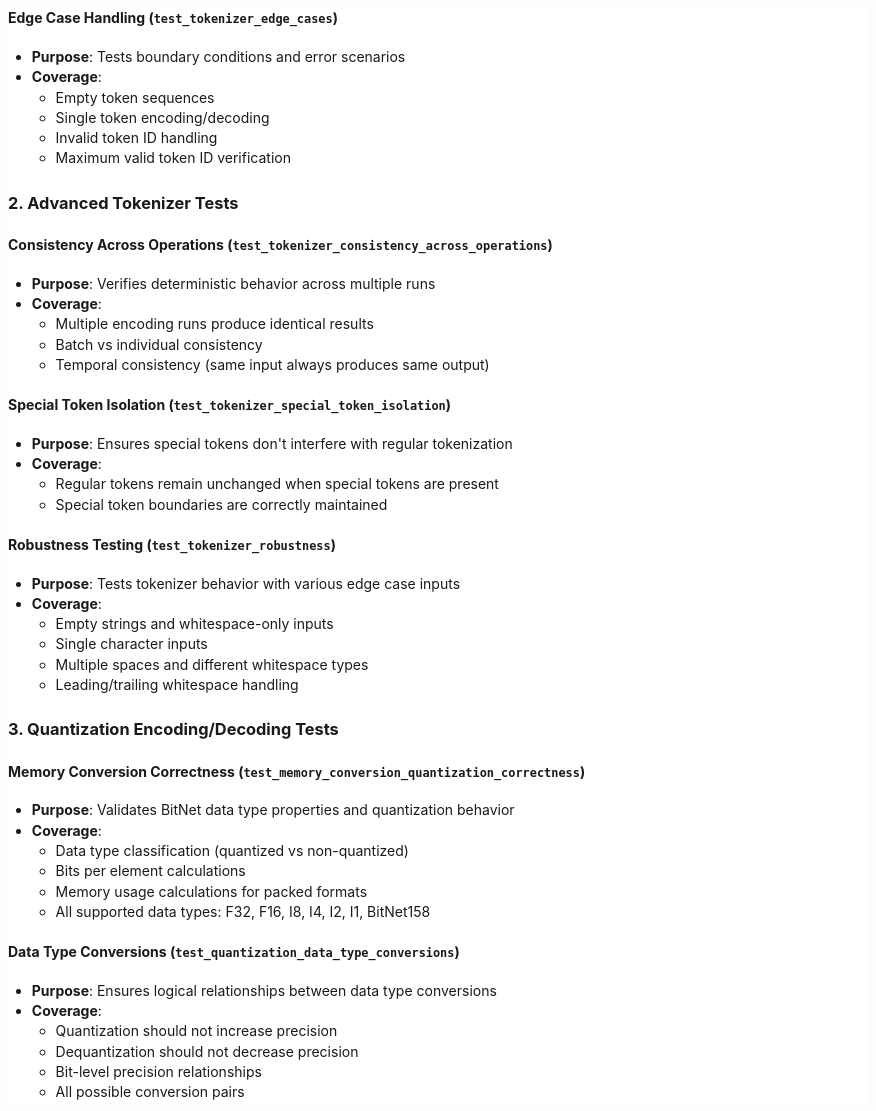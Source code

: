 #### Edge Case Handling (`test_tokenizer_edge_cases`)
- **Purpose**: Tests boundary conditions and error scenarios
- **Coverage**:
  - Empty token sequences
  - Single token encoding/decoding
  - Invalid token ID handling
  - Maximum valid token ID verification

### 2. Advanced Tokenizer Tests

#### Consistency Across Operations (`test_tokenizer_consistency_across_operations`)
- **Purpose**: Verifies deterministic behavior across multiple runs
- **Coverage**:
  - Multiple encoding runs produce identical results
  - Batch vs individual consistency
  - Temporal consistency (same input always produces same output)

#### Special Token Isolation (`test_tokenizer_special_token_isolation`)
- **Purpose**: Ensures special tokens don't interfere with regular tokenization
- **Coverage**:
  - Regular tokens remain unchanged when special tokens are present
  - Special token boundaries are correctly maintained

#### Robustness Testing (`test_tokenizer_robustness`)
- **Purpose**: Tests tokenizer behavior with various edge case inputs
- **Coverage**:
  - Empty strings and whitespace-only inputs
  - Single character inputs
  - Multiple spaces and different whitespace types
  - Leading/trailing whitespace handling

### 3. Quantization Encoding/Decoding Tests

#### Memory Conversion Correctness (`test_memory_conversion_quantization_correctness`)
- **Purpose**: Validates BitNet data type properties and quantization behavior
- **Coverage**:
  - Data type classification (quantized vs non-quantized)
  - Bits per element calculations
  - Memory usage calculations for packed formats
  - All supported data types: F32, F16, I8, I4, I2, I1, BitNet158

#### Data Type Conversions (`test_quantization_data_type_conversions`)
- **Purpose**: Ensures logical relationships between data type conversions
- **Coverage**:
  - Quantization should not increase precision
  - Dequantization should not decrease precision
  - Bit-level precision relationships
  - All possible conversion pairs
